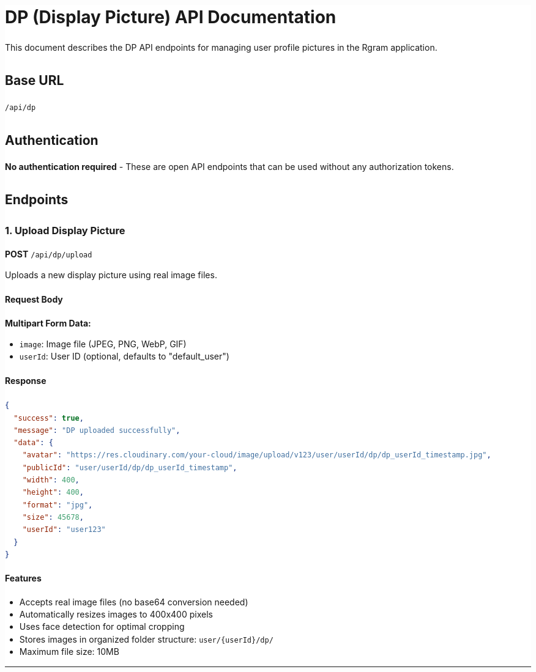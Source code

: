 # DP (Display Picture) API Documentation

This document describes the DP API endpoints for managing user profile pictures in the Rgram application.

## Base URL
```
/api/dp
```

## Authentication
**No authentication required** - These are open API endpoints that can be used without any authorization tokens.

## Endpoints

### 1. Upload Display Picture
**POST** `/api/dp/upload`

Uploads a new display picture using real image files.

#### Request Body
**Multipart Form Data:**
- `image`: Image file (JPEG, PNG, WebP, GIF)
- `userId`: User ID (optional, defaults to "default_user")

#### Response
```json
{
  "success": true,
  "message": "DP uploaded successfully",
  "data": {
    "avatar": "https://res.cloudinary.com/your-cloud/image/upload/v123/user/userId/dp/dp_userId_timestamp.jpg",
    "publicId": "user/userId/dp/dp_userId_timestamp",
    "width": 400,
    "height": 400,
    "format": "jpg",
    "size": 45678,
    "userId": "user123"
  }
}
```

#### Features
- Accepts real image files (no base64 conversion needed)
- Automatically resizes images to 400x400 pixels
- Uses face detection for optimal cropping
- Stores images in organized folder structure: `user/{userId}/dp/`
- Maximum file size: 10MB

---